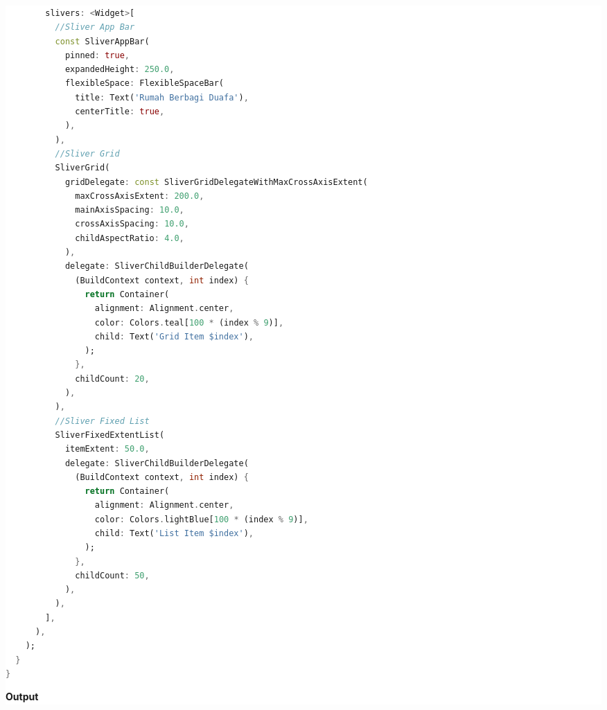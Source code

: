 ```dart
        slivers: <Widget>[
          //Sliver App Bar
          const SliverAppBar(
            pinned: true,
            expandedHeight: 250.0,
            flexibleSpace: FlexibleSpaceBar(
              title: Text('Rumah Berbagi Duafa'),
              centerTitle: true,
            ),
          ),
          //Sliver Grid
          SliverGrid(
            gridDelegate: const SliverGridDelegateWithMaxCrossAxisExtent(
              maxCrossAxisExtent: 200.0,
              mainAxisSpacing: 10.0,
              crossAxisSpacing: 10.0,
              childAspectRatio: 4.0,
            ),
            delegate: SliverChildBuilderDelegate(
              (BuildContext context, int index) {
                return Container(
                  alignment: Alignment.center,
                  color: Colors.teal[100 * (index % 9)],
                  child: Text('Grid Item $index'),
                );
              },
              childCount: 20,
            ),
          ),
          //Sliver Fixed List
          SliverFixedExtentList(
            itemExtent: 50.0,
            delegate: SliverChildBuilderDelegate(
              (BuildContext context, int index) {
                return Container(
                  alignment: Alignment.center,
                  color: Colors.lightBlue[100 * (index % 9)],
                  child: Text('List Item $index'),
                );
              },
              childCount: 50,
            ),
          ),
        ],
      ),
    );
  }
}
```

**Output**
